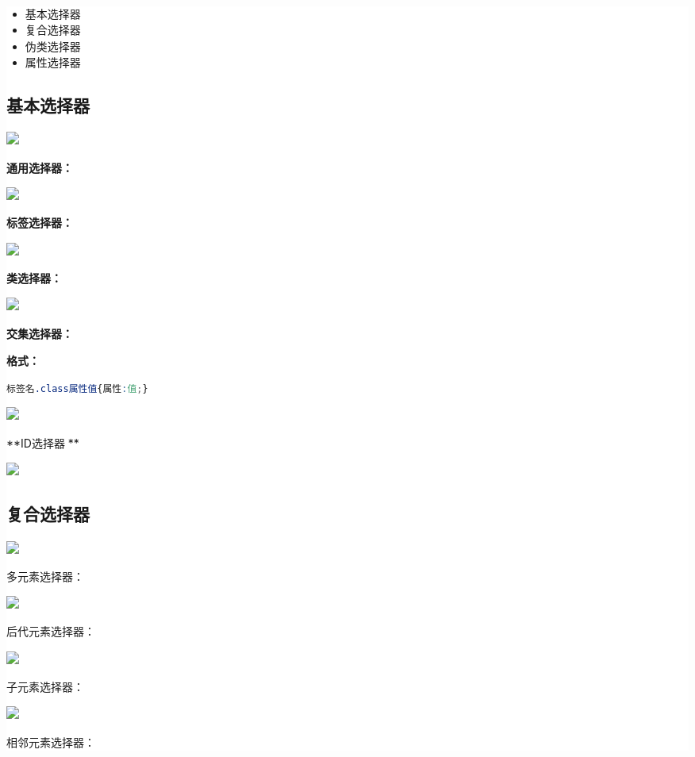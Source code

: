 * 基本选择器
* 复合选择器
* 伪类选择器
* 属性选择器

## 基本选择器

![](media/CSS1_image7.png)



**通用选择器：**

![](media/CSS1_image8.png)

**标签选择器：**

![](media/CSS1_image9.png)

**类选择器：**

![](media/CSS1_image10.png)

**交集选择器：**

**格式：**

```CSS
标签名.class属性值{属性:值;}
```

![](media/CSS1_image11.png)

**ID选择器 **

![](media/CSS1_image12.png)

## 复合选择器

![](media/CSS1_image13.png)

多元素选择器：

![](media/CSS1_image14.png)

后代元素选择器：

![](media/CSS1_image15.png)

子元素选择器：

![](media/CSS1_image16.png)

相邻元素选择器：
